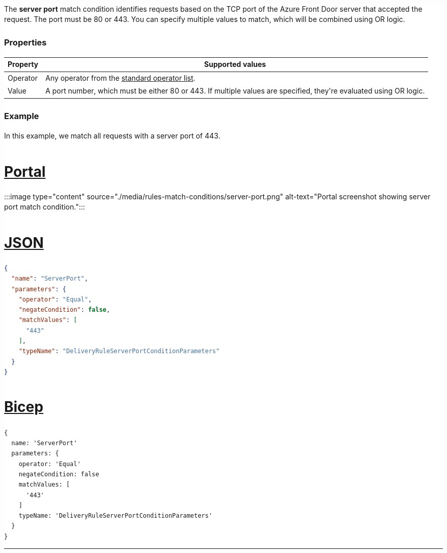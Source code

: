 The **server port** match condition identifies requests based on the TCP port of the Azure Front Door server that accepted the request. The port must be 80 or 443. You can specify multiple values to match, which will be combined using OR logic. 

### Properties

| Property | Supported values |
|-------|------------------|
| Operator | Any operator from the [standard operator list](#operator-list). |
| Value | A port number, which must be either 80 or 443. If multiple values are specified, they're evaluated using OR logic. |

### Example

In this example, we match all requests with a server port of 443.

# [Portal](#tab/portal)

:::image type="content" source="./media/rules-match-conditions/server-port.png" alt-text="Portal screenshot showing server port match condition.":::

# [JSON](#tab/json)

```json
{
  "name": "ServerPort",
  "parameters": {
    "operator": "Equal",
    "negateCondition": false,
    "matchValues": [
      "443"
    ],
    "typeName": "DeliveryRuleServerPortConditionParameters"
  }
}
```

# [Bicep](#tab/bicep)

```bicep
{
  name: 'ServerPort'
  parameters: {
    operator: 'Equal'
    negateCondition: false
    matchValues: [
      '443'
    ]
    typeName: 'DeliveryRuleServerPortConditionParameters'
  }
}
```

---